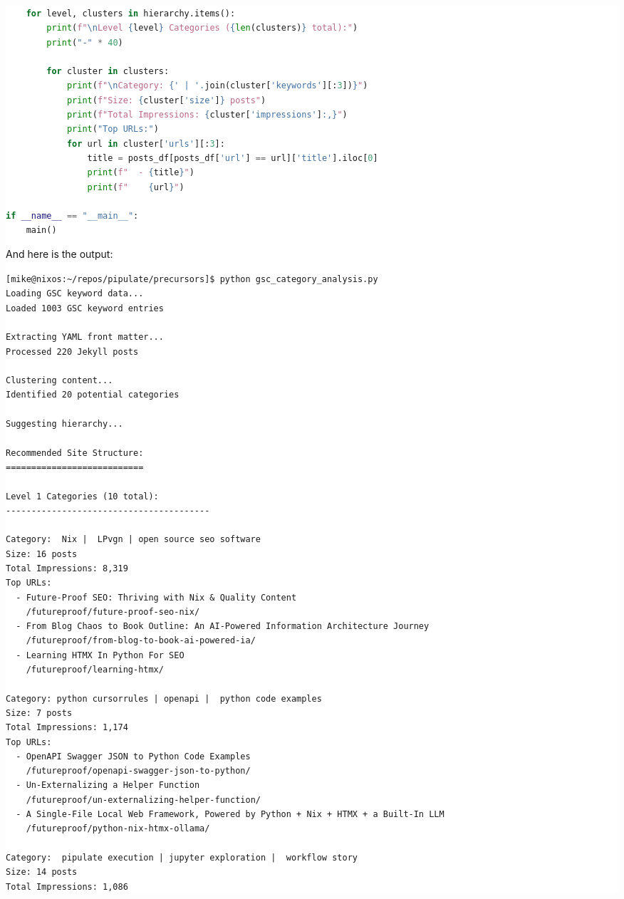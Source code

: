 ```python
    for level, clusters in hierarchy.items():
        print(f"\nLevel {level} Categories ({len(clusters)} total):")
        print("-" * 40)
        
        for cluster in clusters:
            print(f"\nCategory: {' | '.join(cluster['keywords'][:3])}")
            print(f"Size: {cluster['size']} posts")
            print(f"Total Impressions: {cluster['impressions']:,}")
            print("Top URLs:")
            for url in cluster['urls'][:3]:
                title = posts_df[posts_df['url'] == url]['title'].iloc[0]
                print(f"  - {title}")
                print(f"    {url}")

if __name__ == "__main__":
    main()
```

And here is the output:

```plaintext
[mike@nixos:~/repos/pipulate/precursors]$ python gsc_category_analysis.py 
Loading GSC keyword data...
Loaded 1003 GSC keyword entries

Extracting YAML front matter...
Processed 220 Jekyll posts

Clustering content...
Identified 20 potential categories

Suggesting hierarchy...

Recommended Site Structure:
===========================

Level 1 Categories (10 total):
----------------------------------------

Category:  Nix |  LPvgn | open source seo software
Size: 16 posts
Total Impressions: 8,319
Top URLs:
  - Future-Proof SEO: Thriving with Nix & Quality Content
    /futureproof/future-proof-seo-nix/
  - From Blog Chaos to Book Outline: An AI-Powered Information Architecture Journey
    /futureproof/from-blog-to-book-ai-powered-ia/
  - Learning HTMX In Python For SEO
    /futureproof/learning-htmx/

Category: python cursorrules | openapi |  python code examples
Size: 7 posts
Total Impressions: 1,174
Top URLs:
  - OpenAPI Swagger JSON to Python Code Examples
    /futureproof/openapi-swagger-json-to-python/
  - Un-Externalizing a Helper Function
    /futureproof/un-externalizing-helper-function/
  - A Single-File Local Web Framework, Powered by Python + Nix + HTMX + a Built-In LLM
    /futureproof/python-nix-htmx-ollama/

Category:  pipulate execution | jupyter exploration |  workflow story
Size: 14 posts
Total Impressions: 1,086
```